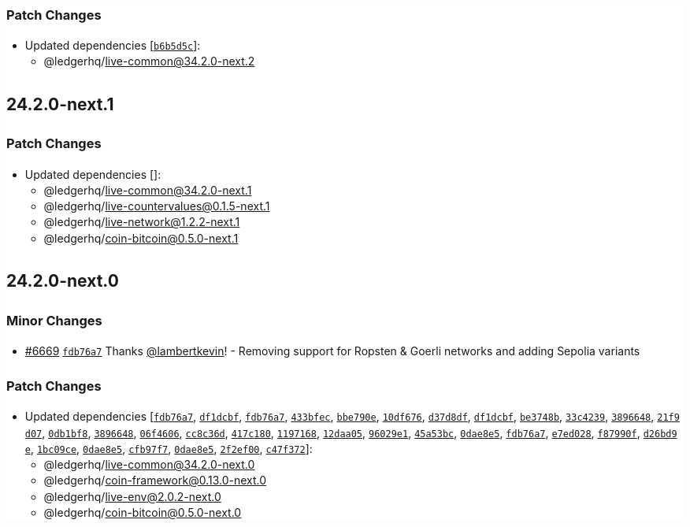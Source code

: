 ### Patch Changes

- Updated dependencies [[`b6b5d5c`](https://github.com/LedgerHQ/ledger-live/commit/b6b5d5c9664ff6840689b401176a62beff1079c9)]:
  - @ledgerhq/live-common@34.2.0-next.2

## 24.2.0-next.1

### Patch Changes

- Updated dependencies []:
  - @ledgerhq/live-common@34.2.0-next.1
  - @ledgerhq/live-countervalues@0.1.5-next.1
  - @ledgerhq/live-network@1.2.2-next.1
  - @ledgerhq/coin-bitcoin@0.5.0-next.1

## 24.2.0-next.0

### Minor Changes

- [#6669](https://github.com/LedgerHQ/ledger-live/pull/6669) [`fdb76a7`](https://github.com/LedgerHQ/ledger-live/commit/fdb76a7c3a8459a50b22b3e5a5a3002932805bcd) Thanks [@lambertkevin](https://github.com/lambertkevin)! - Removing support for Ropsten & Goerli networks and adding Sepolia variants

### Patch Changes

- Updated dependencies [[`fdb76a7`](https://github.com/LedgerHQ/ledger-live/commit/fdb76a7c3a8459a50b22b3e5a5a3002932805bcd), [`df1dcbf`](https://github.com/LedgerHQ/ledger-live/commit/df1dcbffe901d7c4baddb46a06b08a4ed5b7a17e), [`fdb76a7`](https://github.com/LedgerHQ/ledger-live/commit/fdb76a7c3a8459a50b22b3e5a5a3002932805bcd), [`433bfec`](https://github.com/LedgerHQ/ledger-live/commit/433bfecf77f85601c4974984fa8342b5e2513469), [`bbe790e`](https://github.com/LedgerHQ/ledger-live/commit/bbe790ef2efdb0d8bdd57829b6543c3baab5dfb9), [`10df676`](https://github.com/LedgerHQ/ledger-live/commit/10df67625e4affedd143d0e3c574677d6bf1a6e5), [`d37d8df`](https://github.com/LedgerHQ/ledger-live/commit/d37d8df2482d1c7494401201c215b0a941bdb9f1), [`df1dcbf`](https://github.com/LedgerHQ/ledger-live/commit/df1dcbffe901d7c4baddb46a06b08a4ed5b7a17e), [`be3748b`](https://github.com/LedgerHQ/ledger-live/commit/be3748b35eea0b0a68de6825feed7ba2925f057e), [`33c4239`](https://github.com/LedgerHQ/ledger-live/commit/33c42392386e5e8ebf9f3251ccf1ade3af11644d), [`3896648`](https://github.com/LedgerHQ/ledger-live/commit/389664874b98074905a7f8f8e5a845bb76908f13), [`21f9d07`](https://github.com/LedgerHQ/ledger-live/commit/21f9d07785dc3f162626f37a42ebe692037c9b2a), [`0db1bf8`](https://github.com/LedgerHQ/ledger-live/commit/0db1bf8cd57d6a38e1f2b3fe56183fb1fc59a9ca), [`3896648`](https://github.com/LedgerHQ/ledger-live/commit/389664874b98074905a7f8f8e5a845bb76908f13), [`06f4606`](https://github.com/LedgerHQ/ledger-live/commit/06f4606f354496bc322be34932260eb9a1cdac42), [`cc8c36d`](https://github.com/LedgerHQ/ledger-live/commit/cc8c36d65aad93f6090a696d9b9b2273cd193be2), [`417c180`](https://github.com/LedgerHQ/ledger-live/commit/417c180bf2c82dddd5a217139bdb90aaf54ec116), [`1197168`](https://github.com/LedgerHQ/ledger-live/commit/1197168817b37ae5432df3e6c2668e8694497787), [`12daa05`](https://github.com/LedgerHQ/ledger-live/commit/12daa05e5f924a483d305417540ce9c83034b977), [`96029e1`](https://github.com/LedgerHQ/ledger-live/commit/96029e1396be2f283f0345a59e08009b0a6a96db), [`45a53bc`](https://github.com/LedgerHQ/ledger-live/commit/45a53bc227ab2f42b1e839aacbb8c251d0a4a5d2), [`0dae8e5`](https://github.com/LedgerHQ/ledger-live/commit/0dae8e5a33704eaee5976e8ae2cbe29c6f458167), [`fdb76a7`](https://github.com/LedgerHQ/ledger-live/commit/fdb76a7c3a8459a50b22b3e5a5a3002932805bcd), [`e7ed028`](https://github.com/LedgerHQ/ledger-live/commit/e7ed028716bccb9dc29aa2fc672ecc7a3e78276a), [`f87990f`](https://github.com/LedgerHQ/ledger-live/commit/f87990ff29e0a7db6f9ff34e10bce1ff99289b35), [`d26bd9e`](https://github.com/LedgerHQ/ledger-live/commit/d26bd9e9352d664af7c2acb3170f2a2afe8b0972), [`1bc09ce`](https://github.com/LedgerHQ/ledger-live/commit/1bc09ce84d1d579a253d0239747ad969e9613b52), [`0dae8e5`](https://github.com/LedgerHQ/ledger-live/commit/0dae8e5a33704eaee5976e8ae2cbe29c6f458167), [`cfb97f7`](https://github.com/LedgerHQ/ledger-live/commit/cfb97f7d5c81824815522e8699b7469047b1513a), [`0dae8e5`](https://github.com/LedgerHQ/ledger-live/commit/0dae8e5a33704eaee5976e8ae2cbe29c6f458167), [`2f2ef00`](https://github.com/LedgerHQ/ledger-live/commit/2f2ef001145469870ac703b6af28fdf8f0d70945), [`c47f372`](https://github.com/LedgerHQ/ledger-live/commit/c47f372705cd251e17bea08589d5cfe9930108e9)]:
  - @ledgerhq/live-common@34.2.0-next.0
  - @ledgerhq/coin-framework@0.13.0-next.0
  - @ledgerhq/live-env@2.0.2-next.0
  - @ledgerhq/coin-bitcoin@0.5.0-next.0